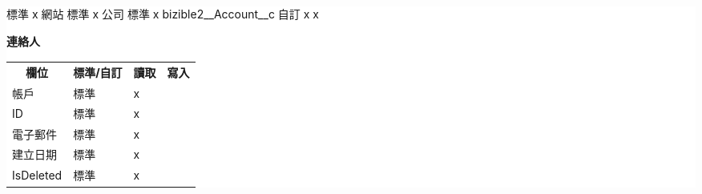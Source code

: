    <td>標準</td> 
   <td>x</td> 
   <td> </td> 
  </tr> 
  <tr> 
   <td>網站</td> 
   <td>標準</td> 
   <td>x</td> 
   <td> </td> 
  </tr> 
  <tr> 
   <td>公司</td> 
   <td>標準</td> 
   <td>x</td> 
   <td> </td> 
  </tr> 
  <tr> 
   <td>bizible2__Account__c</td> 
   <td>自訂</td> 
   <td>x</td> 
   <td>x</td> 
  </tr>
 </tbody> 
</table>

**連絡人**

<table> 
 <tbody> 
  <tr> 
   <th>欄位</th> 
   <th>標準/自訂</th> 
   <th>讀取</th> 
   <th>寫入</th> 
  </tr> 
  <tr> 
   <td>帳戶</td> 
   <td>標準</td> 
   <td><span>x</span></td> 
   <td><br></td> 
  </tr> 
  <tr> 
   <td>ID</td> 
   <td>標準</td> 
   <td>x</td> 
   <td> </td> 
  </tr> 
  <tr> 
   <td>電子郵件</td> 
   <td>標準</td> 
   <td>x</td> 
   <td> </td> 
  </tr> 
  <tr> 
   <td>建立日期</td> 
   <td>標準</td> 
   <td>x</td> 
   <td> </td> 
  </tr> 
  <tr> 
   <td>IsDeleted</td> 
   <td>標準</td> 
   <td>x</td> 
   <td> </td> 